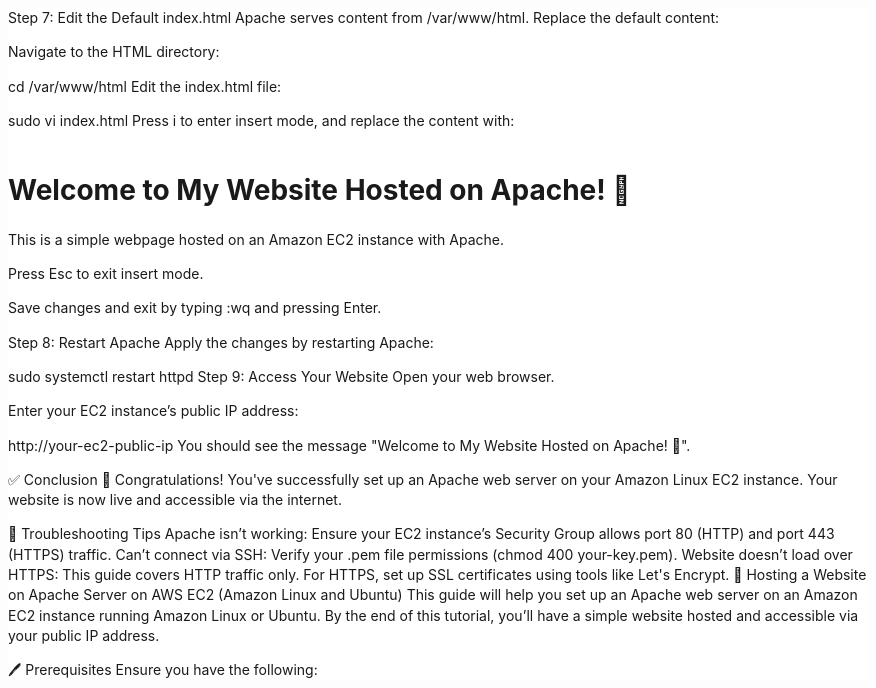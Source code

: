 Step 7: Edit the Default index.html
Apache serves content from /var/www/html. Replace the default content:

Navigate to the HTML directory:

cd /var/www/html
Edit the index.html file:

sudo vi index.html
Press i to enter insert mode, and replace the content with:

<!DOCTYPE html>
<html lang="en">
<head>
  <meta charset="UTF-8">
  <meta name="viewport" content="width=device-width, initial-scale=1.0">
  <title>My Apache Website</title>
</head>
<body>
  <h1>Welcome to My Website Hosted on Apache! 🚀</h1>
  <p>This is a simple webpage hosted on an Amazon EC2 instance with Apache.</p>
</body>
</html>
Press Esc to exit insert mode.

Save changes and exit by typing :wq and pressing Enter.

Step 8: Restart Apache
Apply the changes by restarting Apache:

sudo systemctl restart httpd
Step 9: Access Your Website
Open your web browser.

Enter your EC2 instance’s public IP address:

http://your-ec2-public-ip
You should see the message "Welcome to My Website Hosted on Apache! 🚀".

✅ Conclusion
🎉 Congratulations! You've successfully set up an Apache web server on your Amazon Linux EC2 instance. Your website is now live and accessible via the internet.

🚨 Troubleshooting Tips
Apache isn’t working: Ensure your EC2 instance’s Security Group allows port 80 (HTTP) and port 443 (HTTPS) traffic.
Can’t connect via SSH: Verify your .pem file permissions (chmod 400 your-key.pem).
Website doesn’t load over HTTPS: This guide covers HTTP traffic only. For HTTPS, set up SSL certificates using tools like Let's Encrypt.
🚀 Hosting a Website on Apache Server on AWS EC2 (Amazon Linux and Ubuntu)
This guide will help you set up an Apache web server on an Amazon EC2 instance running Amazon Linux or Ubuntu. By the end of this tutorial, you’ll have a simple website hosted and accessible via your public IP address.

🖊️ Prerequisites
Ensure you have the following:
